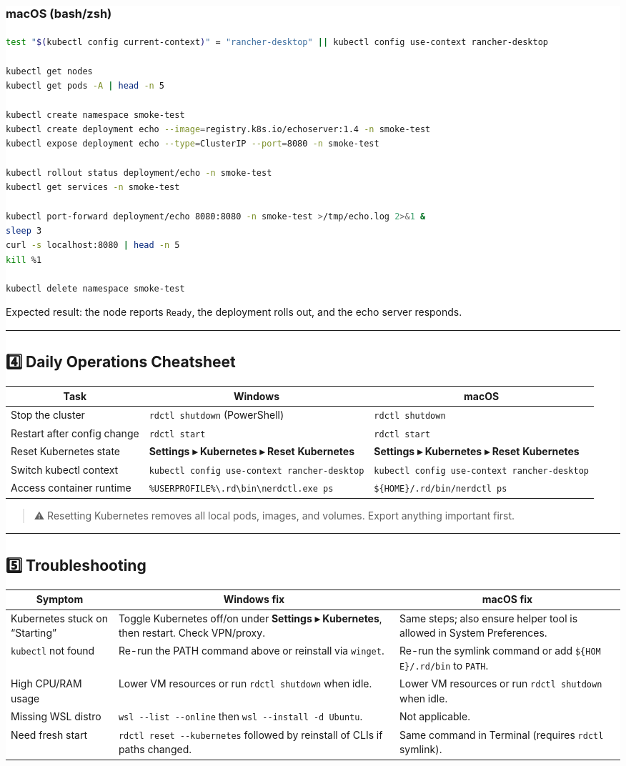 ### macOS (bash/zsh)
```bash
test "$(kubectl config current-context)" = "rancher-desktop" || kubectl config use-context rancher-desktop

kubectl get nodes
kubectl get pods -A | head -n 5

kubectl create namespace smoke-test
kubectl create deployment echo --image=registry.k8s.io/echoserver:1.4 -n smoke-test
kubectl expose deployment echo --type=ClusterIP --port=8080 -n smoke-test

kubectl rollout status deployment/echo -n smoke-test
kubectl get services -n smoke-test

kubectl port-forward deployment/echo 8080:8080 -n smoke-test >/tmp/echo.log 2>&1 &
sleep 3
curl -s localhost:8080 | head -n 5
kill %1

kubectl delete namespace smoke-test
```
Expected result: the node reports `Ready`, the deployment rolls out, and the echo server responds.

---

## 4️⃣ Daily Operations Cheatsheet
| Task | Windows | macOS |
| --- | --- | --- |
| Stop the cluster | `rdctl shutdown` (PowerShell) | `rdctl shutdown` |
| Restart after config change | `rdctl start` | `rdctl start` |
| Reset Kubernetes state | **Settings ▸ Kubernetes ▸ Reset Kubernetes** | **Settings ▸ Kubernetes ▸ Reset Kubernetes** |
| Switch kubectl context | `kubectl config use-context rancher-desktop` | `kubectl config use-context rancher-desktop` |
| Access container runtime | `%USERPROFILE%\.rd\bin\nerdctl.exe ps` | `${HOME}/.rd/bin/nerdctl ps` |

> ⚠️ Resetting Kubernetes removes all local pods, images, and volumes. Export anything important first.

---

## 5️⃣ Troubleshooting
| Symptom | Windows fix | macOS fix |
| --- | --- | --- |
| Kubernetes stuck on “Starting” | Toggle Kubernetes off/on under **Settings ▸ Kubernetes**, then restart. Check VPN/proxy. | Same steps; also ensure helper tool is allowed in System Preferences. |
| `kubectl` not found | Re-run the PATH command above or reinstall via `winget`. | Re-run the symlink command or add `${HOME}/.rd/bin` to `PATH`. |
| High CPU/RAM usage | Lower VM resources or run `rdctl shutdown` when idle. | Lower VM resources or run `rdctl shutdown` when idle. |
| Missing WSL distro | `wsl --list --online` then `wsl --install -d Ubuntu`. | Not applicable. |
| Need fresh start | `rdctl reset --kubernetes` followed by reinstall of CLIs if paths changed. | Same command in Terminal (requires `rdctl` symlink). |

